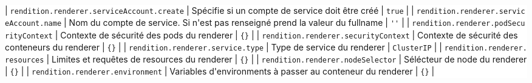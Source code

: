 | `rendition.renderer.serviceAccount.create` | Spécifie si un compte de service doit être créé                              |                           `true`                           |
| `rendition.renderer.serviceAccount.name`   | Nom du compte de service. Si n'est pas renseigné prend la valeur du fullname |                            `''`                            |
| `rendition.renderer.podSecurityContext`    | Contexte de sécurité des pods du renderer                                    |                            `{}`                            |
| `rendition.renderer.securityContext`       | Contexte de sécurité des conteneurs du renderer                              |                            `{}`                            |
| `rendition.renderer.service.type`          | Type de service du renderer                                                  |                        `ClusterIP`                         |
| `rendition.renderer.resources`             | Limites et requêtes de resources du renderer                                 |                            `{}`                            |
| `rendition.renderer.nodeSelector`          | Sélécteur de node du renderer                                                |                            `{}`                            |
| `rendition.renderer.environment`           | Variables d'environments à passer au conteneur du renderer                   |                            `{}`                            |
